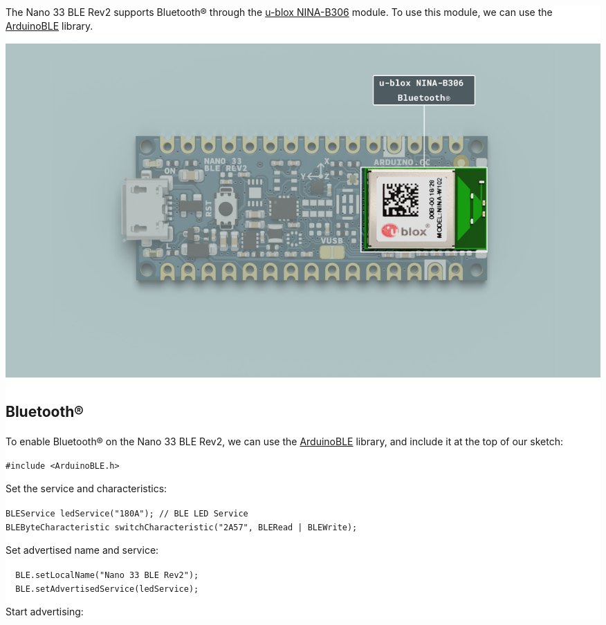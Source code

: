 The Nano 33 BLE Rev2 supports Bluetooth® through the [u-blox NINA-B306](https://docs.arduino.cc/resources/datasheets/NINA-B3-series.pdf) module. To use this module, we can use the [ArduinoBLE](https://www.arduino.cc/en/Reference/ArduinoBLE) library. 

![ Bluetooth module.](assets/Nano33_ble_rev2_ble.png)

## Bluetooth®

To enable Bluetooth® on the Nano 33 BLE Rev2, we can use the [ArduinoBLE](https://www.arduino.cc/en/Reference/ArduinoBLE) library, and include it at the top of our sketch:

```arduino
#include <ArduinoBLE.h>
```

Set the service and characteristics:

```arduino
BLEService ledService("180A"); // BLE LED Service
BLEByteCharacteristic switchCharacteristic("2A57", BLERead | BLEWrite);
```

Set advertised name and service:

```arduino
  BLE.setLocalName("Nano 33 BLE Rev2");
  BLE.setAdvertisedService(ledService);
```

Start advertising:
